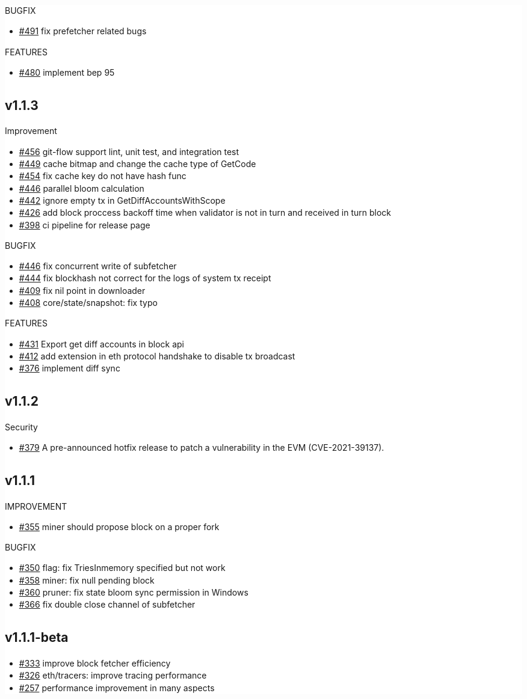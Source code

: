 BUGFIX
* [\#491](https://github.com/bnb-chain/bsc/pull/491) fix prefetcher related bugs

FEATURES
* [\#480](https://github.com/bnb-chain/bsc/pull/480) implement bep 95


## v1.1.3
Improvement
* [\#456](https://github.com/bnb-chain/bsc/pull/456) git-flow support lint, unit test, and integration test
* [\#449](https://github.com/bnb-chain/bsc/pull/449) cache bitmap and change the cache type of GetCode
* [\#454](https://github.com/bnb-chain/bsc/pull/454) fix cache key do not have hash func
* [\#446](https://github.com/bnb-chain/bsc/pull/446) parallel bloom calculation
* [\#442](https://github.com/bnb-chain/bsc/pull/442) ignore empty tx in GetDiffAccountsWithScope 
* [\#426](https://github.com/bnb-chain/bsc/pull/426) add block proccess backoff time when validator is not in turn and received in turn block
* [\#398](https://github.com/bnb-chain/bsc/pull/398) ci pipeline for release page


BUGFIX
* [\#446](https://github.com/bnb-chain/bsc/pull/446) fix concurrent write of subfetcher
* [\#444](https://github.com/bnb-chain/bsc/pull/444) fix blockhash not correct for the logs of system tx receipt
* [\#409](https://github.com/bnb-chain/bsc/pull/409) fix nil point in downloader
* [\#408](https://github.com/bnb-chain/bsc/pull/408) core/state/snapshot: fix typo


FEATURES
* [\#431](https://github.com/bnb-chain/bsc/pull/431) Export get diff accounts in block api 
* [\#412](https://github.com/bnb-chain/bsc/pull/412) add extension in eth protocol handshake to disable tx broadcast
* [\#376](https://github.com/bnb-chain/bsc/pull/376) implement diff sync

## v1.1.2
Security
* [\#379](https://github.com/bnb-chain/bsc/pull/379) A pre-announced hotfix release to patch a vulnerability in the EVM (CVE-2021-39137).


## v1.1.1
IMPROVEMENT
* [\#355](https://github.com/bnb-chain/bsc/pull/355) miner should propose block on a proper fork

BUGFIX
* [\#350](https://github.com/bnb-chain/bsc/pull/350) flag: fix TriesInmemory specified but not work
* [\#358](https://github.com/bnb-chain/bsc/pull/358) miner: fix null pending block
* [\#360](https://github.com/bnb-chain/bsc/pull/360) pruner: fix state bloom sync permission in Windows 
* [\#366](https://github.com/bnb-chain/bsc/pull/366) fix double close channel of subfetcher


## v1.1.1-beta
* [\#333](https://github.com/bnb-chain/bsc/pull/333) improve block fetcher efficiency
* [\#326](https://github.com/bnb-chain/bsc/pull/326) eth/tracers: improve tracing performance
* [\#257](https://github.com/bnb-chain/bsc/pull/257) performance improvement in many aspects
